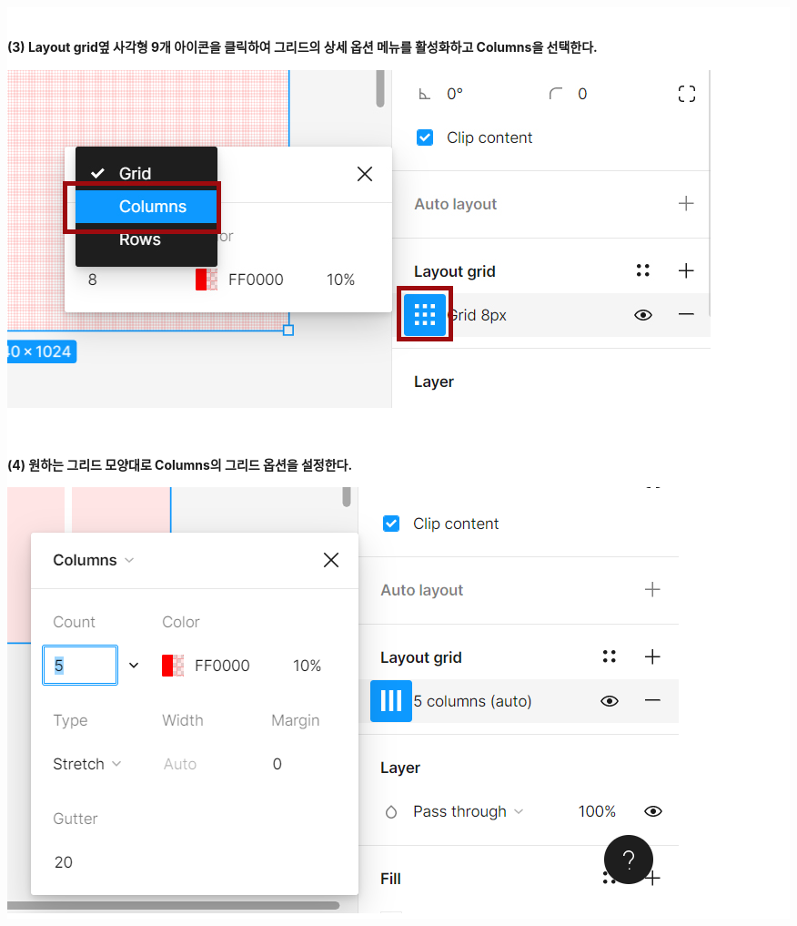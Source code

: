 <br>

**(3) Layout grid옆 사각형 9개 아이콘을 클릭하여 그리드의 상세 옵션 메뉴를 활성화하고 Columns을 선택한다.**

![웹페이지배치](./images/layout_select10.png)

<br>

**(4) 원하는 그리드 모양대로 Columns의 그리드 옵션을 설정한다.**

![웹페이지배치](./images/layout_select11.png)
